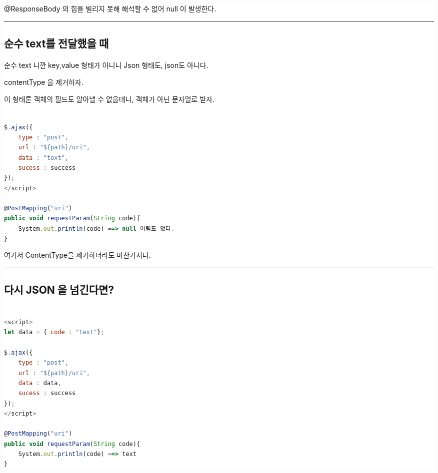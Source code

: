 @ResponseBody 의 힘을 빌리지 못해 해석할 수 없어 null 이 발생한다.

<hr/>

## 순수 text를 전달했을 때

순수 text 니깐 key,value 형태가 아니니 Json 형태도, json도 아니다.

contentType 을 제거하자.

이 형태론 객체의 필드도 알아낼 수 없을테니, 객체가 아닌 문자열로 받자.

```javascript

$.ajax({
	type : "post",
	url : "${path}/uri",
	data : "text",
	sucess : success
});
</script>

@PostMapping("uri")
public void requestParam(String code){
	System.out.println(code) ==> null 어림도 없다.
}

```

여기서 ContentType을 제거하더라도 마찬가지다.

<hr/>

## 다시 JSON 을 넘긴다면?

```javascript

<script>
let data = { code : "text"};

$.ajax({
	type : "post",
	url : "${path}/uri",
	data : data,
	sucess : success
});
</script>

@PostMapping("uri")
public void requestParam(String code){
	System.out.println(code) ==> text
}

```
